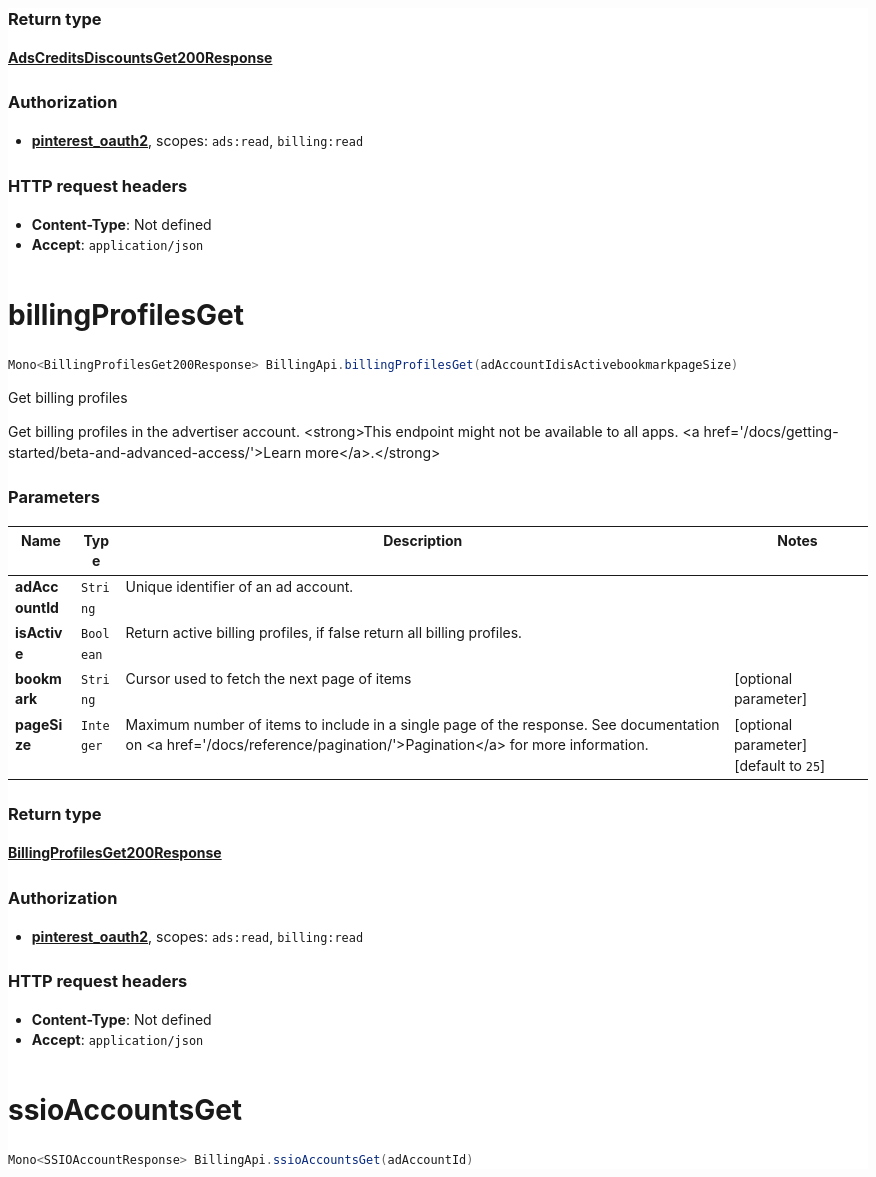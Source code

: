 
### Return type
[**AdsCreditsDiscountsGet200Response**](AdsCreditsDiscountsGet200Response.md)

### Authorization
* **[pinterest_oauth2](auth.md#pinterest_oauth2)**, scopes: `ads:read`, `billing:read`

### HTTP request headers
 - **Content-Type**: Not defined
 - **Accept**: `application/json`

<a id="billingProfilesGet"></a>
# **billingProfilesGet**
```java
Mono<BillingProfilesGet200Response> BillingApi.billingProfilesGet(adAccountIdisActivebookmarkpageSize)
```

Get billing profiles

Get billing profiles in the advertiser account.  &lt;strong&gt;This endpoint might not be available to all apps. &lt;a href&#x3D;&#39;/docs/getting-started/beta-and-advanced-access/&#39;&gt;Learn more&lt;/a&gt;.&lt;/strong&gt;

### Parameters
| Name | Type | Description  | Notes |
|------------- | ------------- | ------------- | -------------|
| **adAccountId** | `String`| Unique identifier of an ad account. | |
| **isActive** | `Boolean`| Return active billing profiles, if false return all billing profiles. | |
| **bookmark** | `String`| Cursor used to fetch the next page of items | [optional parameter] |
| **pageSize** | `Integer`| Maximum number of items to include in a single page of the response. See documentation on &lt;a href&#x3D;&#39;/docs/reference/pagination/&#39;&gt;Pagination&lt;/a&gt; for more information. | [optional parameter] [default to `25`] |


### Return type
[**BillingProfilesGet200Response**](BillingProfilesGet200Response.md)

### Authorization
* **[pinterest_oauth2](auth.md#pinterest_oauth2)**, scopes: `ads:read`, `billing:read`

### HTTP request headers
 - **Content-Type**: Not defined
 - **Accept**: `application/json`

<a id="ssioAccountsGet"></a>
# **ssioAccountsGet**
```java
Mono<SSIOAccountResponse> BillingApi.ssioAccountsGet(adAccountId)
```
